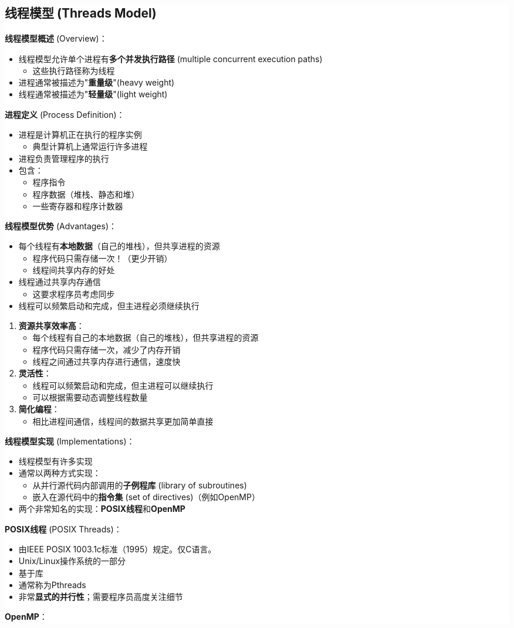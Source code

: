 ## 线程模型 (Threads Model)

**线程模型概述** (Overview)：

- 线程模型允许单个进程有**多个并发执行路径** (multiple concurrent execution paths)
    - 这些执行路径称为线程
- 进程通常被描述为"**重量级**"(heavy weight)
- 线程通常被描述为"**轻量级**"(light weight)

**进程定义** (Process Definition)：

- 进程是计算机正在执行的程序实例
    - 典型计算机上通常运行许多进程
- 进程负责管理程序的执行
- 包含：
    - 程序指令
    - 程序数据（堆栈、静态和堆）
    - 一些寄存器和程序计数器

**线程模型优势** (Advantages)：

- 每个线程有**本地数据**（自己的堆栈），但共享进程的资源
    - 程序代码只需存储一次！（更少开销）
    - 线程间共享内存的好处
- 线程通过共享内存通信
    - 这要求程序员考虑同步
- 线程可以频繁启动和完成，但主进程必须继续执行

1. **资源共享效率高**：
    - 每个线程有自己的本地数据（自己的堆栈），但共享进程的资源
    - 程序代码只需存储一次，减少了内存开销
    - 线程之间通过共享内存进行通信，速度快
2. **灵活性**：
    - 线程可以频繁启动和完成，但主进程可以继续执行
    - 可以根据需要动态调整线程数量
3. **简化编程**：
    - 相比进程间通信，线程间的数据共享更加简单直接

**线程模型实现** (Implementations)：

- 线程模型有许多实现
- 通常以两种方式实现：
    - 从并行源代码内部调用的**子例程库** (library of subroutines)
    - 嵌入在源代码中的**指令集** (set of directives)（例如OpenMP）
- 两个非常知名的实现：**POSIX线程**和**OpenMP**

**POSIX线程** (POSIX Threads)：

- 由IEEE POSIX 1003.1c标准（1995）规定。仅C语言。
- Unix/Linux操作系统的一部分
- 基于库
- 通常称为Pthreads
- 非常**显式的并行性**；需要程序员高度关注细节

**OpenMP**：
